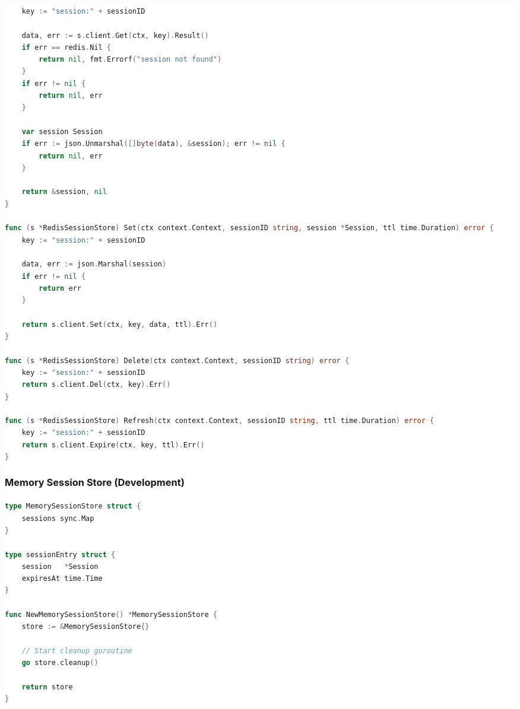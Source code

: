 ```go
    key := "session:" + sessionID

    data, err := s.client.Get(ctx, key).Result()
    if err == redis.Nil {
        return nil, fmt.Errorf("session not found")
    }
    if err != nil {
        return nil, err
    }

    var session Session
    if err := json.Unmarshal([]byte(data), &session); err != nil {
        return nil, err
    }

    return &session, nil
}

func (s *RedisSessionStore) Set(ctx context.Context, sessionID string, session *Session, ttl time.Duration) error {
    key := "session:" + sessionID

    data, err := json.Marshal(session)
    if err != nil {
        return err
    }

    return s.client.Set(ctx, key, data, ttl).Err()
}

func (s *RedisSessionStore) Delete(ctx context.Context, sessionID string) error {
    key := "session:" + sessionID
    return s.client.Del(ctx, key).Err()
}

func (s *RedisSessionStore) Refresh(ctx context.Context, sessionID string, ttl time.Duration) error {
    key := "session:" + sessionID
    return s.client.Expire(ctx, key, ttl).Err()
}
```

### Memory Session Store (Development)

```go
type MemorySessionStore struct {
    sessions sync.Map
}

type sessionEntry struct {
    session   *Session
    expiresAt time.Time
}

func NewMemorySessionStore() *MemorySessionStore {
    store := &MemorySessionStore{}

    // Start cleanup goroutine
    go store.cleanup()

    return store
}

```